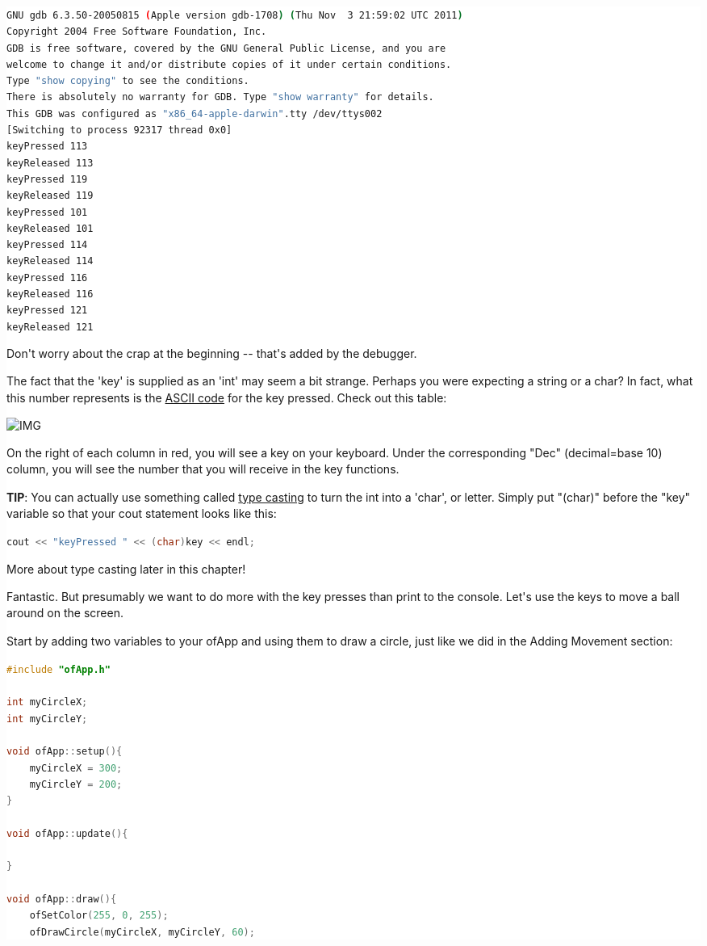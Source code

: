```bash
GNU gdb 6.3.50-20050815 (Apple version gdb-1708) (Thu Nov  3 21:59:02 UTC 2011)
Copyright 2004 Free Software Foundation, Inc.
GDB is free software, covered by the GNU General Public License, and you are
welcome to change it and/or distribute copies of it under certain conditions.
Type "show copying" to see the conditions.
There is absolutely no warranty for GDB. Type "show warranty" for details.
This GDB was configured as "x86_64-apple-darwin".tty /dev/ttys002
[Switching to process 92317 thread 0x0]
keyPressed 113
keyReleased 113
keyPressed 119
keyReleased 119
keyPressed 101
keyReleased 101
keyPressed 114
keyReleased 114
keyPressed 116
keyReleased 116
keyPressed 121
keyReleased 121
```

Don't worry about the crap at the beginning -- that's added by the debugger.

The fact that the 'key' is supplied as an 'int' may seem a bit strange. Perhaps you were expecting a string or a char? In fact, what this number represents is the [ASCII code](http://www.asciitable.com/) for the key pressed. Check out this table:

![IMG](ascii_table.jpg)

On the right of each column in red, you will see a key on your keyboard. Under the corresponding "Dec" (decimal=base 10) column, you will see the number that you will receive in the key functions.

**TIP**: You can actually use something called [type casting](http://www.cplusplus.com/doc/tutorial/typecasting/) to turn the int into a 'char', or letter. Simply put "(char)" before the "key" variable so that your cout statement looks like this:

```cpp
cout << "keyPressed " << (char)key << endl;
```

More about type casting later in this chapter!

Fantastic. But presumably we want to do more with the key presses than print to the console. Let's use the keys to move a ball around on the screen.

Start by adding two variables to your ofApp and using them to draw a circle, just like we did in the Adding Movement section:

```cpp
#include "ofApp.h"

int myCircleX;
int myCircleY;

void ofApp::setup(){
    myCircleX = 300;
    myCircleY = 200;
}

void ofApp::update(){

}

void ofApp::draw(){
    ofSetColor(255, 0, 255);
    ofDrawCircle(myCircleX, myCircleY, 60);
```